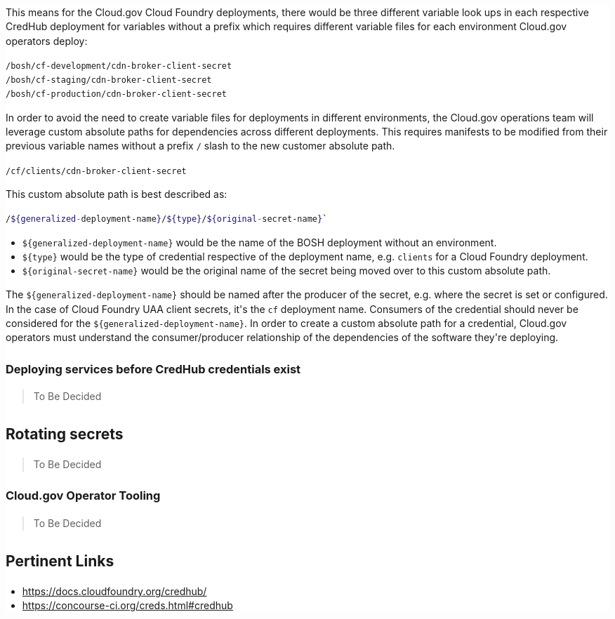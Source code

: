 This means for the Cloud.gov Cloud Foundry deployments, there would be three
different variable look ups in each respective CredHub deployment for
variables without a prefix which requires different variable files for each
environment Cloud.gov operators deploy:

```sh
/bosh/cf-development/cdn-broker-client-secret
/bosh/cf-staging/cdn-broker-client-secret
/bosh/cf-production/cdn-broker-client-secret
```

In order to avoid the need to create variable files for deployments in different
environments, the Cloud.gov operations team will leverage custom absolute paths
for dependencies across different deployments. This requires manifests to be
modified from their previous variable names without a prefix `/` slash to the
new customer absolute path.

```sh
/cf/clients/cdn-broker-client-secret
```

This custom absolute path is best described as:

```sh
/${generalized-deployment-name}/${type}/${original-secret-name}`
```

- `${generalized-deployment-name}` would be the name of the BOSH deployment
  without an environment.
- `${type}` would be the type of credential respective of the
  deployment name, e.g. `clients` for a Cloud Foundry deployment.
- `${original-secret-name}` would be the original name of the secret being moved
  over to this custom absolute path.

The `${generalized-deployment-name}` should be named after the producer of the
secret, e.g. where the secret is set or configured. In the case of Cloud Foundry
UAA client secrets, it's the `cf` deployment name. Consumers of the credential
should never be considered for the `${generalized-deployment-name}`. In order to
create a custom absolute path for a credential, Cloud.gov operators must
understand the consumer/producer relationship of the dependencies of the
software they're deploying.

### Deploying services before CredHub credentials exist

> To Be Decided

## Rotating secrets

> To Be Decided

### Cloud.gov Operator Tooling

> To Be Decided

## Pertinent Links

* https://docs.cloudfoundry.org/credhub/
* https://concourse-ci.org/creds.html#credhub






